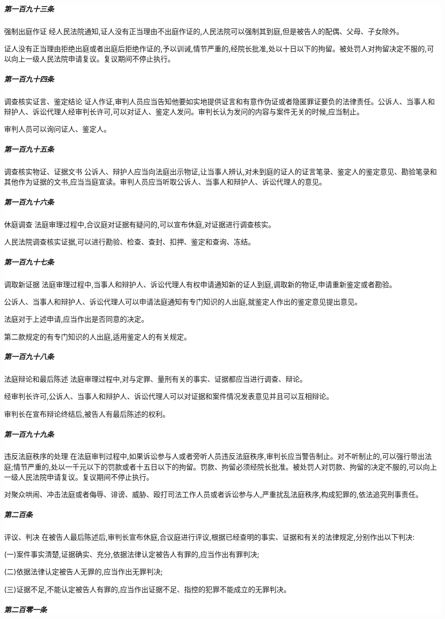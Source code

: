 ##### 第一百九十三条

 强制出庭作证 经人民法院通知,证人没有正当理由不出庭作证的,人民法院可以强制其到庭,但是被告人的配偶、父母、子女除外。

证人没有正当理由拒绝出庭或者出庭后拒绝作证的,予以训诫,情节严重的,经院长批准,处以十日以下的拘留。被处罚人对拘留决定不服的,可以向上一级人民法院申请复议。复议期间不停止执行。

##### 第一百九十四条

 调查核实证言、鉴定结论 证人作证,审判人员应当告知他要如实地提供证言和有意作伪证或者隐匿罪证要负的法律责任。公诉人、当事人和辩护人、诉讼代理人经审判长许可,可以对证人、鉴定人发问。审判长认为发问的内容与案件无关的时候,应当制止。

审判人员可以询问证人、鉴定人。

##### 第一百九十五条

 调查核实物证、证据文书 公诉人、辩护人应当向法庭出示物证,让当事人辨认,对未到庭的证人的证言笔录、鉴定人的鉴定意见、勘验笔录和其他作为证据的文书,应当当庭宣读。审判人员应当听取公诉人、当事人和辩护人、诉讼代理人的意见。

##### 第一百九十六条

 休庭调查 法庭审理过程中,合议庭对证据有疑问的,可以宣布休庭,对证据进行调查核实。

人民法院调查核实证据,可以进行勘验、检查、查封、扣押、鉴定和查询、冻结。

##### 第一百九十七条

 调取新证据 法庭审理过程中,当事人和辩护人、诉讼代理人有权申请通知新的证人到庭,调取新的物证,申请重新鉴定或者勘验。

公诉人、当事人和辩护人、诉讼代理人可以申请法庭通知有专门知识的人出庭,就鉴定人作出的鉴定意见提出意见。

法庭对于上述申请,应当作出是否同意的决定。

第二款规定的有专门知识的人出庭,适用鉴定人的有关规定。

##### 第一百九十八条

 法庭辩论和最后陈述 法庭审理过程中,对与定罪、量刑有关的事实、证据都应当进行调查、辩论。

经审判长许可,公诉人、当事人和辩护人、诉讼代理人可以对证据和案件情况发表意见并且可以互相辩论。

审判长在宣布辩论终结后,被告人有最后陈述的权利。

##### 第一百九十九条

 违反法庭秩序的处理 在法庭审判过程中,如果诉讼参与人或者旁听人员违反法庭秩序,审判长应当警告制止。对不听制止的,可以强行带出法庭;情节严重的,处以一千元以下的罚款或者十五日以下的拘留。罚款、拘留必须经院长批准。被处罚人对罚款、拘留的决定不服的,可以向上一级人民法院申请复议。复议期间不停止执行。

对聚众哄闹、冲击法庭或者侮辱、诽谤、威胁、殴打司法工作人员或者诉讼参与人,严重扰乱法庭秩序,构成犯罪的,依法追究刑事责任。

##### 第二百条

 评议、判决 在被告人最后陈述后,审判长宣布休庭,合议庭进行评议,根据已经查明的事实、证据和有关的法律规定,分别作出以下判决:

(一)案件事实清楚,证据确实、充分,依据法律认定被告人有罪的,应当作出有罪判决;

(二)依据法律认定被告人无罪的,应当作出无罪判决;

(三)证据不足,不能认定被告人有罪的,应当作出证据不足、指控的犯罪不能成立的无罪判决。

##### 第二百零一条
